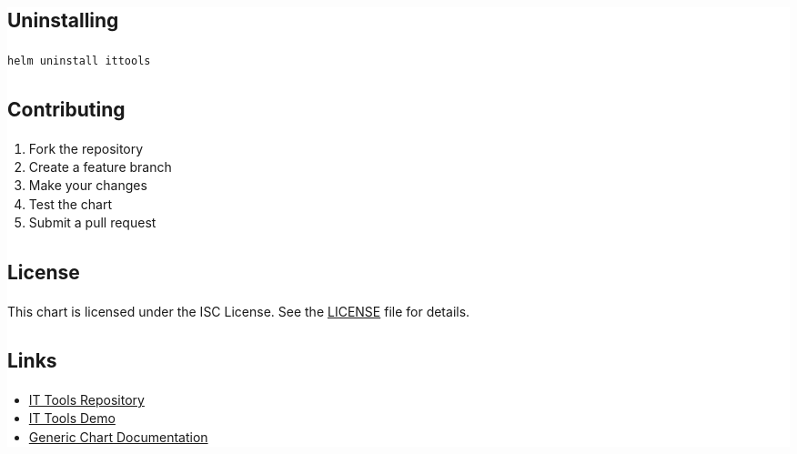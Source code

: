 ## Uninstalling

```bash
helm uninstall ittools
```

## Contributing

1. Fork the repository
2. Create a feature branch
3. Make your changes
4. Test the chart
5. Submit a pull request

## License

This chart is licensed under the ISC License. See the [LICENSE](../LICENSE) file for details.

## Links

- [IT Tools Repository](https://github.com/CorentinTh/it-tools)
- [IT Tools Demo](https://it-tools.tech)
- [Generic Chart Documentation](../generic/README.md)
